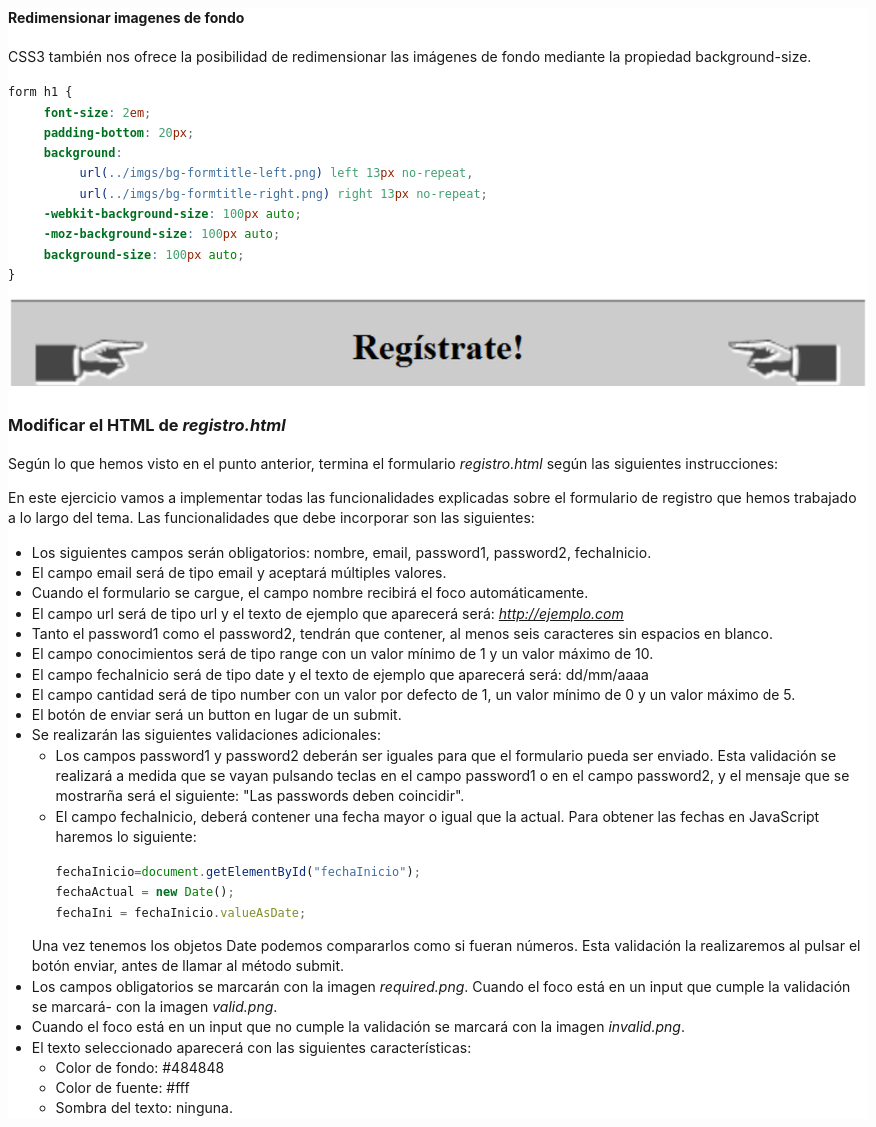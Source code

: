 #### Redimensionar imagenes de fondo
CSS3 también nos ofrece la posibilidad de redimensionar las imágenes de fondo mediante la propiedad background-size.

```css
form h1 {
     font-size: 2em;
     padding-bottom: 20px;
     background:
          url(../imgs/bg-formtitle-left.png) left 13px no-repeat,
          url(../imgs/bg-formtitle-right.png) right 13px no-repeat;
     -webkit-background-size: 100px auto;
     -moz-background-size: 100px auto;
     background-size: 100px auto;
}
```
![Imagenes de fondo redimensionadas](img/imagenes-redim.png)

### Modificar el HTML de *registro.html*

Según lo que hemos visto en el punto anterior, termina el formulario *registro.html* según las siguientes instrucciones:

En este ejercicio vamos a implementar todas las funcionalidades explicadas sobre el formulario de registro que hemos trabajado a lo largo del tema. Las funcionalidades que debe incorporar son las siguientes:
- Los siguientes campos serán obligatorios: nombre, email, password1, password2, fechaInicio.
- El campo email será de tipo email y aceptará múltiples valores.
- Cuando el formulario se cargue, el campo nombre recibirá el foco automáticamente.
- El campo url será de tipo url y el texto de ejemplo que aparecerá será: *http://ejemplo.com*
- Tanto el password1 como el password2, tendrán que contener, al menos seis caracteres sin espacios en blanco.
- El campo conocimientos será de tipo range con un valor mínimo de 1 y un valor máximo de 10.
- El campo fechaInicio será de tipo date y el texto de ejemplo que aparecerá será: dd/mm/aaaa
- El campo cantidad será de tipo number con un valor por defecto de 1, un valor mínimo de 0 y un valor máximo de 5.
- El botón de enviar será un button en lugar de un submit.
- Se realizarán las siguientes validaciones adicionales:
     - Los campos password1 y password2 deberán ser iguales para que el formulario pueda ser enviado. Esta validación se realizará a medida que se vayan pulsando teclas en el campo password1 o en el campo password2, y el mensaje que se mostrarña será el siguiente: "Las passwords deben coincidir".
     - El campo fechaInicio, deberá contener una fecha mayor o igual que la actual. Para obtener las fechas en JavaScript haremos lo siguiente:
          ```javascript
          fechaInicio=document.getElementById("fechaInicio");
          fechaActual = new Date();
          fechaIni = fechaInicio.valueAsDate;
          ```
     Una vez tenemos los objetos Date podemos compararlos como si fueran números. Esta validación la realizaremos al pulsar el botón enviar, antes de llamar al método submit.
- Los campos obligatorios se marcarán con la imagen *required.png*.
Cuando el foco está en un input que cumple la validación se marcará-  con la imagen *valid.png*.
- Cuando el foco está en un input que no cumple la validación se marcará con la imagen *invalid.png*.
- El texto seleccionado aparecerá con las siguientes características:
     - Color de fondo: #484848
     - Color de fuente: #fff
     - Sombra del texto: ninguna.